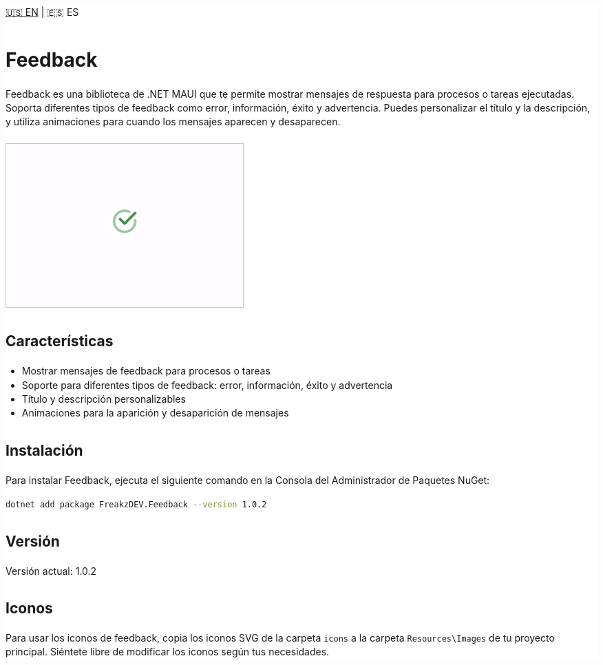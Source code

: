 [🇺🇸 EN](README.md) | 🇪🇸 ES

# Feedback

Feedback es una biblioteca de .NET MAUI que te permite mostrar mensajes de respuesta para procesos o tareas ejecutadas. Soporta diferentes tipos de feedback como error, información, éxito y advertencia. Puedes personalizar el título y la descripción, y utiliza animaciones para cuando los mensajes aparecen y desaparecen.

<div style="margin: 20px 0;">
  <img src="assets/Feedback.gif" width="40%" height="auto" style="border: 1px solid #4d4d4d50;">
</div>

## Características

- Mostrar mensajes de feedback para procesos o tareas
- Soporte para diferentes tipos de feedback: error, información, éxito y advertencia
- Título y descripción personalizables
- Animaciones para la aparición y desaparición de mensajes

## Instalación

Para instalar Feedback, ejecuta el siguiente comando en la Consola del Administrador de Paquetes NuGet:

```sh
dotnet add package FreakzDEV.Feedback --version 1.0.2
```
## Versión

Versión actual: 1.0.2

## Iconos

Para usar los iconos de feedback, copia los iconos SVG de la carpeta `icons` a la carpeta `Resources\Images` de tu proyecto principal. Siéntete libre de modificar los iconos según tus necesidades.

<div style="margin: 20px 0;">